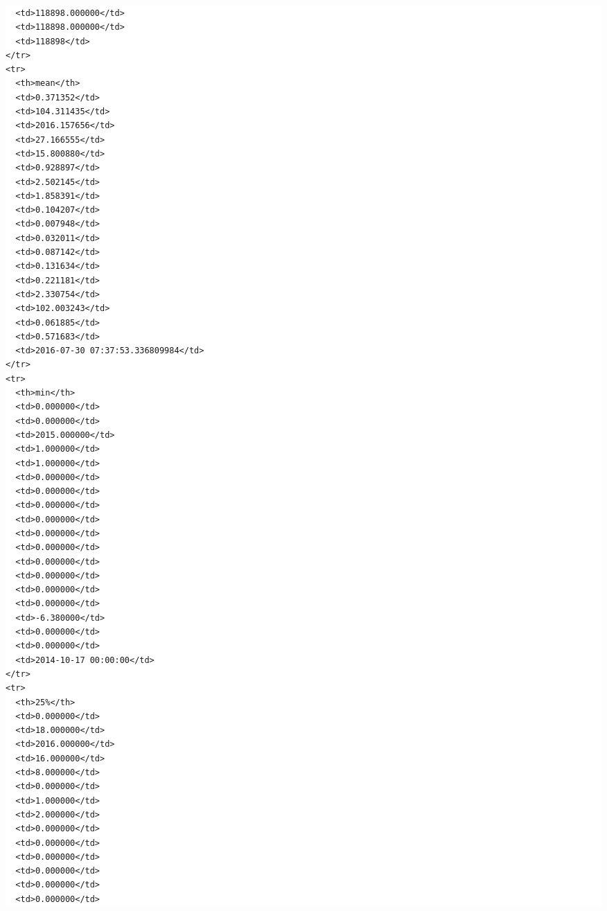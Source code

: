       <td>118898.000000</td>
      <td>118898.000000</td>
      <td>118898</td>
    </tr>
    <tr>
      <th>mean</th>
      <td>0.371352</td>
      <td>104.311435</td>
      <td>2016.157656</td>
      <td>27.166555</td>
      <td>15.800880</td>
      <td>0.928897</td>
      <td>2.502145</td>
      <td>1.858391</td>
      <td>0.104207</td>
      <td>0.007948</td>
      <td>0.032011</td>
      <td>0.087142</td>
      <td>0.131634</td>
      <td>0.221181</td>
      <td>2.330754</td>
      <td>102.003243</td>
      <td>0.061885</td>
      <td>0.571683</td>
      <td>2016-07-30 07:37:53.336809984</td>
    </tr>
    <tr>
      <th>min</th>
      <td>0.000000</td>
      <td>0.000000</td>
      <td>2015.000000</td>
      <td>1.000000</td>
      <td>1.000000</td>
      <td>0.000000</td>
      <td>0.000000</td>
      <td>0.000000</td>
      <td>0.000000</td>
      <td>0.000000</td>
      <td>0.000000</td>
      <td>0.000000</td>
      <td>0.000000</td>
      <td>0.000000</td>
      <td>0.000000</td>
      <td>-6.380000</td>
      <td>0.000000</td>
      <td>0.000000</td>
      <td>2014-10-17 00:00:00</td>
    </tr>
    <tr>
      <th>25%</th>
      <td>0.000000</td>
      <td>18.000000</td>
      <td>2016.000000</td>
      <td>16.000000</td>
      <td>8.000000</td>
      <td>0.000000</td>
      <td>1.000000</td>
      <td>2.000000</td>
      <td>0.000000</td>
      <td>0.000000</td>
      <td>0.000000</td>
      <td>0.000000</td>
      <td>0.000000</td>
      <td>0.000000</td>